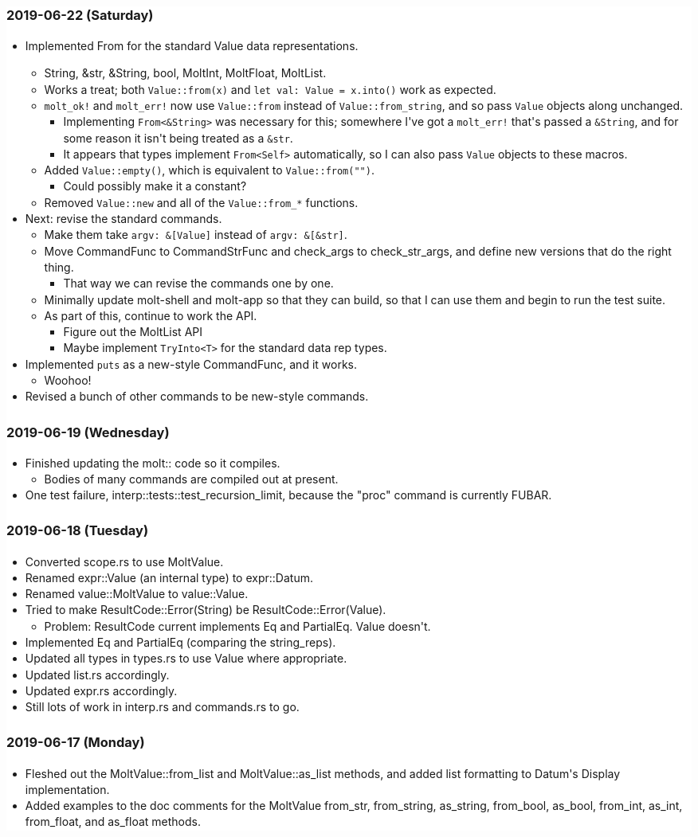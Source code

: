 ### 2019-06-22 (Saturday)
*   Implemented From<T> for the standard Value data representations.
    *   String, &str, &String, bool, MoltInt, MoltFloat, MoltList.
    *   Works a treat; both `Value::from(x)` and `let val: Value = x.into()` work as expected.
    *   `molt_ok!` and `molt_err!` now use `Value::from` instead of `Value::from_string`, and
        so pass `Value` objects along unchanged.
        *   Implementing `From<&String>` was necessary for this; somewhere I've got a
            `molt_err!` that's passed a `&String`, and for some reason it isn't being treated
            as a `&str`.
        *   It appears that types implement `From<Self>` automatically, so I can also pass
            `Value` objects to these macros.
    *   Added `Value::empty()`, which is equivalent to `Value::from("")`.
        *   Could possibly make it a constant?
    *   Removed `Value::new` and all of the `Value::from_*` functions.
*   Next: revise the standard commands.
    *   Make them take `argv: &[Value]` instead of `argv: &[&str]`.
    *   Move CommandFunc to CommandStrFunc and check_args to check_str_args, and define
        new versions that do the right thing.
        *   That way we can revise the commands one by one.
    *   Minimally update molt-shell and molt-app so that they can build, so that I can
        use them and begin to run the test suite.
    *   As part of this, continue to work the API.
        *   Figure out the MoltList API
        *   Maybe implement `TryInto<T>` for the standard data rep types.
*   Implemented `puts` as a new-style CommandFunc, and it works.
    *   Woohoo!
*   Revised a bunch of other commands to be new-style commands.

### 2019-06-19 (Wednesday)
*   Finished updating the molt:: code so it compiles.
    *   Bodies of many commands are compiled out at present.
*   One test failure, interp::tests::test_recursion_limit, because the "proc" command is
    currently FUBAR.

### 2019-06-18 (Tuesday)
*   Converted scope.rs to use MoltValue.
*   Renamed expr::Value (an internal type) to expr::Datum.
*   Renamed value::MoltValue to value::Value.
*   Tried to make ResultCode::Error(String) be ResultCode::Error(Value).
    *   Problem: ResultCode current implements Eq and PartialEq.  Value doesn't.
*   Implemented Eq and PartialEq (comparing the string_reps).
*   Updated all types in types.rs to use Value where appropriate.
*   Updated list.rs accordingly.
*   Updated expr.rs accordingly.
*   Still lots of work in interp.rs and commands.rs to go.

### 2019-06-17 (Monday)
*   Fleshed out the MoltValue::from_list and MoltValue::as_list methods, and added list formatting
    to Datum's Display implementation.
*   Added examples to the doc comments for the MoltValue from_str, from_string, as_string, from_bool,
    as_bool, from_int, as_int, from_float, and as_float methods.
